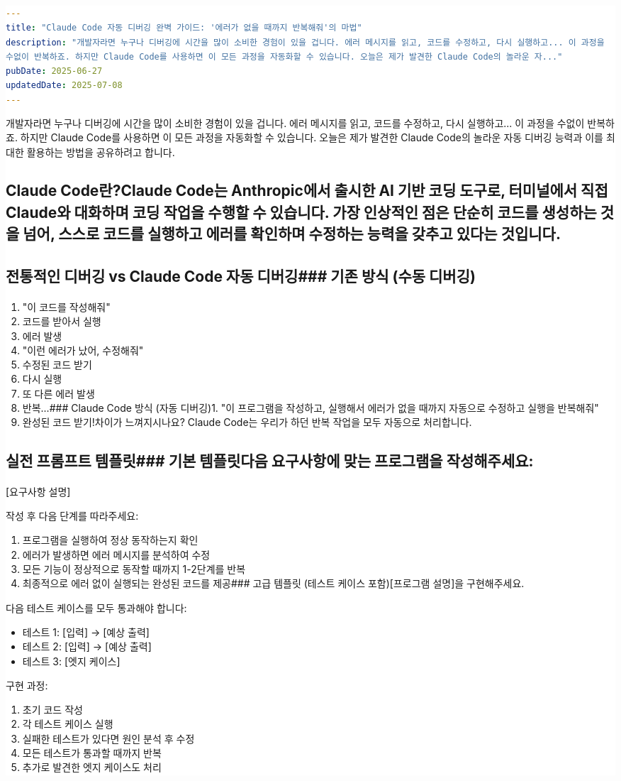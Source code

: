 ```yaml
---
title: "Claude Code 자동 디버깅 완벽 가이드: '에러가 없을 때까지 반복해줘'의 마법"
description: "개발자라면 누구나 디버깅에 시간을 많이 소비한 경험이 있을 겁니다. 에러 메시지를 읽고, 코드를 수정하고, 다시 실행하고... 이 과정을 수없이 반복하죠. 하지만 Claude Code를 사용하면 이 모든 과정을 자동화할 수 있습니다. 오늘은 제가 발견한 Claude Code의 놀라운 자..."
pubDate: 2025-06-27
updatedDate: 2025-07-08
---
```


개발자라면 누구나 디버깅에 시간을 많이 소비한 경험이 있을 겁니다. 에러 메시지를 읽고, 코드를 수정하고, 다시 실행하고... 이 과정을 수없이 반복하죠. 하지만 Claude Code를 사용하면 이 모든 과정을 자동화할 수 있습니다. 오늘은 제가 발견한 Claude Code의 놀라운 자동 디버깅 능력과 이를 최대한 활용하는 방법을 공유하려고 합니다.

## Claude Code란?Claude Code는 Anthropic에서 출시한 AI 기반 코딩 도구로, 터미널에서 직접 Claude와 대화하며 코딩 작업을 수행할 수 있습니다. 가장 인상적인 점은 단순히 코드를 생성하는 것을 넘어, **스스로 코드를 실행하고 에러를 확인하며 수정하는 능력**을 갖추고 있다는 것입니다.

## 전통적인 디버깅 vs Claude Code 자동 디버깅### 기존 방식 (수동 디버깅)

1. "이 코드를 작성해줘"
2. 코드를 받아서 실행
3. 에러 발생
4. "이런 에러가 났어, 수정해줘"
5. 수정된 코드 받기
6. 다시 실행
7. 또 다른 에러 발생
8. 반복...### Claude Code 방식 (자동 디버깅)1. "이 프로그램을 작성하고, 실행해서 에러가 없을 때까지 
   자동으로 수정하고 실행을 반복해줘"
2. 완성된 코드 받기!차이가 느껴지시나요? Claude Code는 우리가 하던 반복 작업을 모두 자동으로 처리합니다.

## 실전 프롬프트 템플릿### 기본 템플릿다음 요구사항에 맞는 프로그램을 작성해주세요:

[요구사항 설명]

작성 후 다음 단계를 따라주세요:
1. 프로그램을 실행하여 정상 동작하는지 확인
2. 에러가 발생하면 에러 메시지를 분석하여 수정
3. 모든 기능이 정상적으로 동작할 때까지 1-2단계를 반복
4. 최종적으로 에러 없이 실행되는 완성된 코드를 제공### 고급 템플릿 (테스트 케이스
포함)[프로그램 설명]을 구현해주세요.

다음 테스트 케이스를 모두 통과해야 합니다:
- 테스트 1: [입력] → [예상 출력]
- 테스트 2: [입력] → [예상 출력]
- 테스트 3: [엣지 케이스]

구현 과정:
1. 초기 코드 작성
2. 각 테스트 케이스 실행
3. 실패한 테스트가 있다면 원인 분석 후 수정
4. 모든 테스트가 통과할 때까지 반복
5. 추가로 발견한 엣지 케이스도 처리
